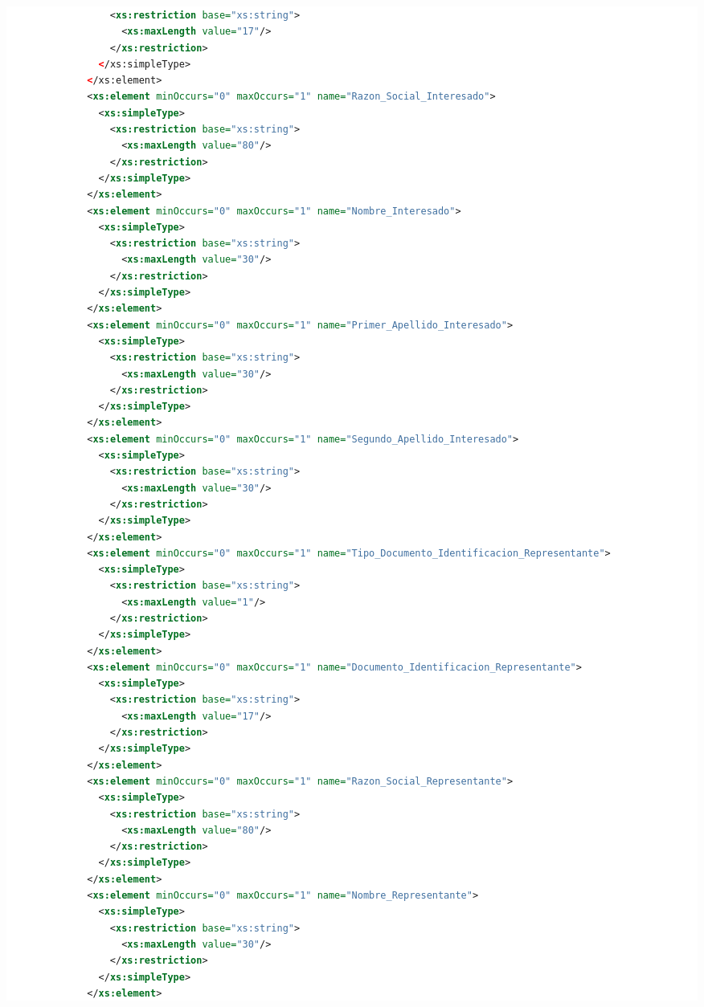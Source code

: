 ```xml
                  <xs:restriction base="xs:string">
                    <xs:maxLength value="17"/>
                  </xs:restriction>
                </xs:simpleType>
              </xs:element>
              <xs:element minOccurs="0" maxOccurs="1" name="Razon_Social_Interesado">
                <xs:simpleType>
                  <xs:restriction base="xs:string">
                    <xs:maxLength value="80"/>
                  </xs:restriction>
                </xs:simpleType>
              </xs:element>
              <xs:element minOccurs="0" maxOccurs="1" name="Nombre_Interesado">
                <xs:simpleType>
                  <xs:restriction base="xs:string">
                    <xs:maxLength value="30"/>
                  </xs:restriction>
                </xs:simpleType>
              </xs:element>
              <xs:element minOccurs="0" maxOccurs="1" name="Primer_Apellido_Interesado">
                <xs:simpleType>
                  <xs:restriction base="xs:string">
                    <xs:maxLength value="30"/>
                  </xs:restriction>
                </xs:simpleType>
              </xs:element>
              <xs:element minOccurs="0" maxOccurs="1" name="Segundo_Apellido_Interesado">
                <xs:simpleType>
                  <xs:restriction base="xs:string">
                    <xs:maxLength value="30"/>
                  </xs:restriction>
                </xs:simpleType>
              </xs:element>
              <xs:element minOccurs="0" maxOccurs="1" name="Tipo_Documento_Identificacion_Representante">
                <xs:simpleType>
                  <xs:restriction base="xs:string">
                    <xs:maxLength value="1"/>
                  </xs:restriction>
                </xs:simpleType>
              </xs:element>
              <xs:element minOccurs="0" maxOccurs="1" name="Documento_Identificacion_Representante">
                <xs:simpleType>
                  <xs:restriction base="xs:string">
                    <xs:maxLength value="17"/>
                  </xs:restriction>
                </xs:simpleType>
              </xs:element>
              <xs:element minOccurs="0" maxOccurs="1" name="Razon_Social_Representante">
                <xs:simpleType>
                  <xs:restriction base="xs:string">
                    <xs:maxLength value="80"/>
                  </xs:restriction>
                </xs:simpleType>
              </xs:element>
              <xs:element minOccurs="0" maxOccurs="1" name="Nombre_Representante">
                <xs:simpleType>
                  <xs:restriction base="xs:string">
                    <xs:maxLength value="30"/>
                  </xs:restriction>
                </xs:simpleType>
              </xs:element>
```